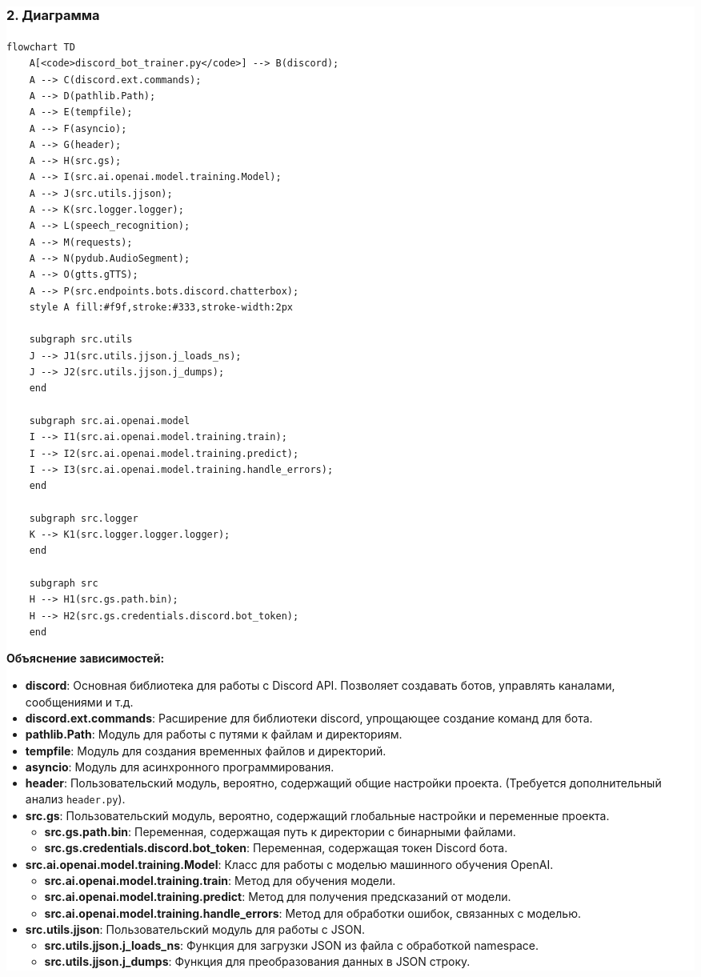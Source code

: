 ### 2. Диаграмма

```mermaid
flowchart TD
    A[<code>discord_bot_trainer.py</code>] --> B(discord);
    A --> C(discord.ext.commands);
    A --> D(pathlib.Path);
    A --> E(tempfile);
    A --> F(asyncio);
    A --> G(header);
    A --> H(src.gs);
    A --> I(src.ai.openai.model.training.Model);
    A --> J(src.utils.jjson);
    A --> K(src.logger.logger);
    A --> L(speech_recognition);
    A --> M(requests);
    A --> N(pydub.AudioSegment);
    A --> O(gtts.gTTS);
    A --> P(src.endpoints.bots.discord.chatterbox);
    style A fill:#f9f,stroke:#333,stroke-width:2px
    
    subgraph src.utils
    J --> J1(src.utils.jjson.j_loads_ns);
    J --> J2(src.utils.jjson.j_dumps);
    end
    
    subgraph src.ai.openai.model
    I --> I1(src.ai.openai.model.training.train);
    I --> I2(src.ai.openai.model.training.predict);
    I --> I3(src.ai.openai.model.training.handle_errors);
    end
    
    subgraph src.logger
    K --> K1(src.logger.logger.logger);
    end
    
    subgraph src
    H --> H1(src.gs.path.bin);
    H --> H2(src.gs.credentials.discord.bot_token);
    end
```

**Объяснение зависимостей:**

-   **discord**: Основная библиотека для работы с Discord API. Позволяет создавать ботов, управлять каналами, сообщениями и т.д.
-   **discord.ext.commands**: Расширение для библиотеки discord, упрощающее создание команд для бота.
-   **pathlib.Path**: Модуль для работы с путями к файлам и директориям.
-   **tempfile**: Модуль для создания временных файлов и директорий.
-   **asyncio**: Модуль для асинхронного программирования.
-   **header**: Пользовательский модуль, вероятно, содержащий общие настройки проекта. (Требуется дополнительный анализ `header.py`).
-   **src.gs**: Пользовательский модуль, вероятно, содержащий глобальные настройки и переменные проекта.
    -   **src.gs.path.bin**: Переменная, содержащая путь к директории с бинарными файлами.
    -   **src.gs.credentials.discord.bot_token**: Переменная, содержащая токен Discord бота.
-   **src.ai.openai.model.training.Model**: Класс для работы с моделью машинного обучения OpenAI.
    -   **src.ai.openai.model.training.train**: Метод для обучения модели.
    -   **src.ai.openai.model.training.predict**: Метод для получения предсказаний от модели.
    -   **src.ai.openai.model.training.handle\_errors**: Метод для обработки ошибок, связанных с моделью.
-   **src.utils.jjson**: Пользовательский модуль для работы с JSON.
    -   **src.utils.jjson.j\_loads\_ns**: Функция для загрузки JSON из файла с обработкой namespace.
    -   **src.utils.jjson.j\_dumps**: Функция для преобразования данных в JSON строку.